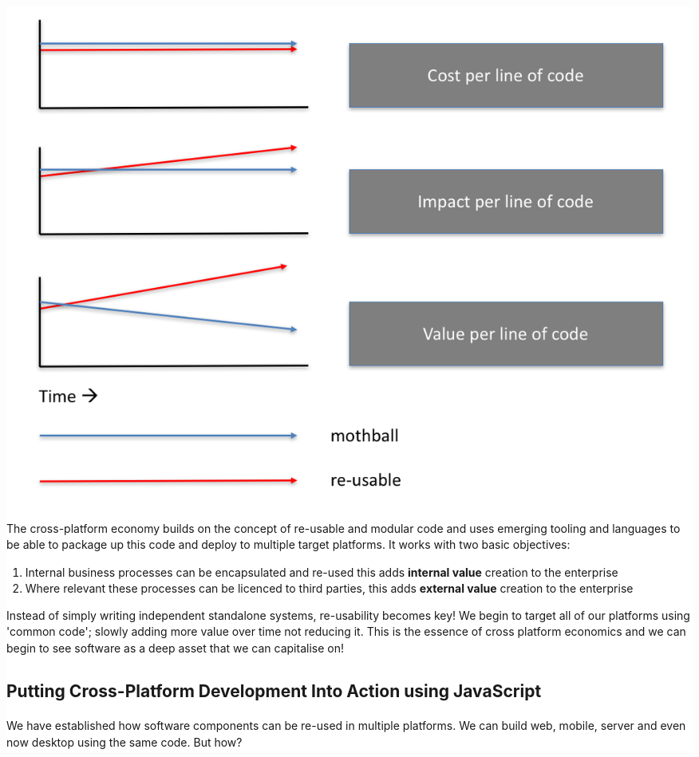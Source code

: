 ![Diagram of the cross platform economy](images/2_image.png "Diagram of the cross platform economy")

The cross-platform economy builds on the concept of re-usable and modular code and uses emerging tooling and languages to be able to package up this code and deploy to multiple target platforms. It works with two basic objectives:

1. Internal business processes can be encapsulated and re-used this adds **internal value** creation to the enterprise
2. Where relevant these processes can be licenced to third parties, this adds **external value** creation to the enterprise

Instead of simply writing independent standalone systems, re-usability becomes key! We begin to target all of our platforms using 'common code'; slowly adding more value over time not reducing it. This is the essence of cross platform economics and we can begin to see software as a deep asset that we can capitalise on!

## Putting Cross-Platform Development Into Action using JavaScript

We have established how software components can be re-used in multiple platforms. We can build web, mobile, server and even now desktop using the same code. But how?

